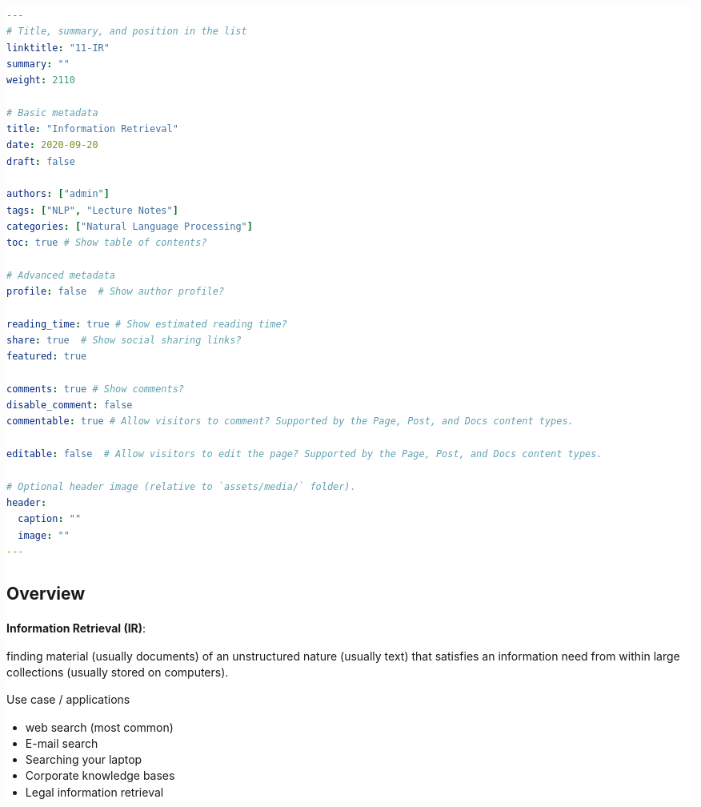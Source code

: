 ```yaml
---
# Title, summary, and position in the list
linktitle: "11-IR"
summary: ""
weight: 2110

# Basic metadata
title: "Information Retrieval"
date: 2020-09-20
draft: false
 
authors: ["admin"]
tags: ["NLP", "Lecture Notes"]
categories: ["Natural Language Processing"]
toc: true # Show table of contents?

# Advanced metadata
profile: false  # Show author profile?

reading_time: true # Show estimated reading time?
share: true  # Show social sharing links?
featured: true

comments: true # Show comments?
disable_comment: false
commentable: true # Allow visitors to comment? Supported by the Page, Post, and Docs content types.

editable: false  # Allow visitors to edit the page? Supported by the Page, Post, and Docs content types.

# Optional header image (relative to `assets/media/` folder).
header:
  caption: ""
  image: ""
---
```




## Overview

**Information Retrieval (IR)**: 

finding material (usually documents) of an unstructured nature (usually text) that satisfies an information need from within large collections (usually stored on computers).

Use case / applications

- web search (most common)
- E-mail search
- Searching your laptop
- Corporate knowledge bases
- Legal information retrieval
